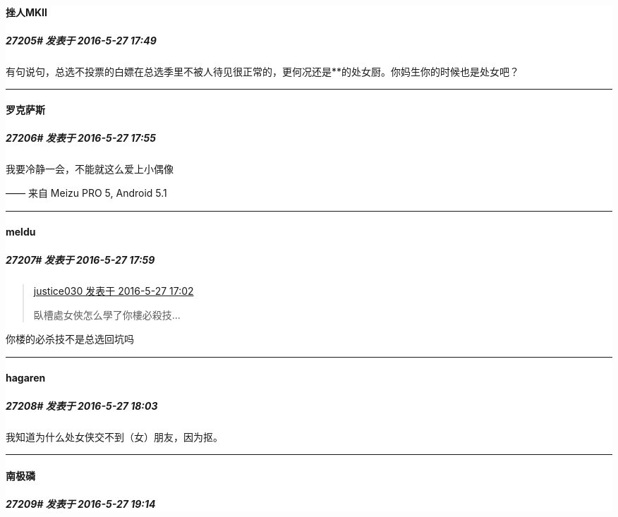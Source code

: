 ####  挫人MKII  
##### 27205#       发表于 2016-5-27 17:49




有句说句，总选不投票的白嫖在总选季里不被人待见很正常的，更何况还是**的处女厨。你妈生你的时候也是处女吧？







-----

####  罗克萨斯  
##### 27206#       发表于 2016-5-27 17:55




我要冷静一会，不能就这么爱上小偶像

—— 来自 Meizu PRO 5, Android 5.1







-----

####  meldu  
##### 27207#       发表于 2016-5-27 17:59



<blockquote><a href="httphttps://bbs.saraba1st.com/2b/forum.php?mod=redirect&amp;goto=findpost&amp;pid=32545682&amp;ptid=1105387" target="_blank">justice030 发表于 2016-5-27 17:02</a>

臥槽處女俠怎么學了你樓必殺技...</blockquote>
你楼的必杀技不是总选回坑吗







-----

####  hagaren  
##### 27208#       发表于 2016-5-27 18:03




我知道为什么处女侠交不到（女）朋友，因为抠。







-----

####  南极磷  
##### 27209#       发表于 2016-5-27 19:14
